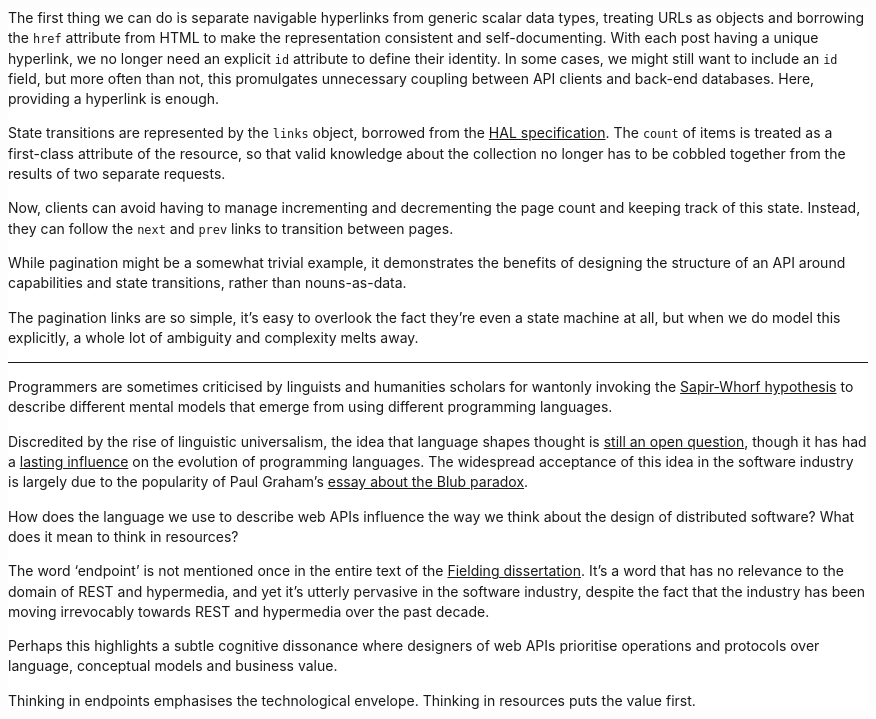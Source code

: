The first thing we can do is separate navigable hyperlinks from generic scalar data types, treating URLs as objects and borrowing the `href` attribute from HTML to make the representation consistent and self-documenting. With each post having a unique hyperlink, we no longer need an explicit `id` attribute to define their identity. In some cases, we might still want to include an `id` field, but more often than not, this promulgates unnecessary coupling between API clients and back-end databases. Here, providing a hyperlink is enough.

State transitions are represented by the `links` object, borrowed from the [HAL specification](http://stateless.co/hal_specification.html). The `count` of items is treated as a first-class attribute of the resource, so that valid knowledge about the collection no longer has to be cobbled together from the results of two separate requests.

Now, clients can avoid having to manage incrementing and decrementing the page count and keeping track of this state. Instead, they can follow the `next` and `prev` links to transition between pages.

While pagination might be a somewhat trivial example, it demonstrates the benefits of designing the structure of an API around capabilities and state transitions, rather than nouns-as-data.

The pagination links are so simple, it’s easy to overlook the fact they’re even a state machine at all, but when we do model this explicitly, a whole lot of ambiguity and complexity melts away.

---

Programmers are sometimes criticised by linguists and humanities scholars for wantonly invoking the [Sapir-Whorf hypothesis](https://en.wikipedia.org/wiki/Linguistic_relativity) to describe different mental models that emerge from using different programming languages.

Discredited by the rise of linguistic universalism, the idea that language shapes thought is [still an open question](http://edge.org/conversation/how-does-our-language-shape-the-way-we-think), though it has had a [lasting influence](http://web.archive.org/web/20110710183418/http://elliscave.com/APL_J/tool.pdf) on the evolution of programming languages. The widespread acceptance of this idea in the software industry is largely due to the popularity of Paul Graham’s [essay about the Blub paradox](http://www.paulgraham.com/avg.html).

How does the language we use to describe web APIs influence the way we think about the design of distributed software? What does it mean to think in resources?

The word ‘endpoint’ is not mentioned once in the entire text of the [Fielding dissertation](http://www.ics.uci.edu/~fielding/pubs/dissertation/top.htm). It’s a word that has no relevance to the domain of REST and hypermedia, and yet it’s utterly pervasive in the software industry, despite the fact that the industry has been moving irrevocably towards REST and hypermedia over the past decade.

Perhaps this highlights a subtle cognitive dissonance where designers of web APIs prioritise operations and protocols over language, conceptual models and business value.

Thinking in endpoints emphasises the technological envelope. Thinking in resources puts the value first.
